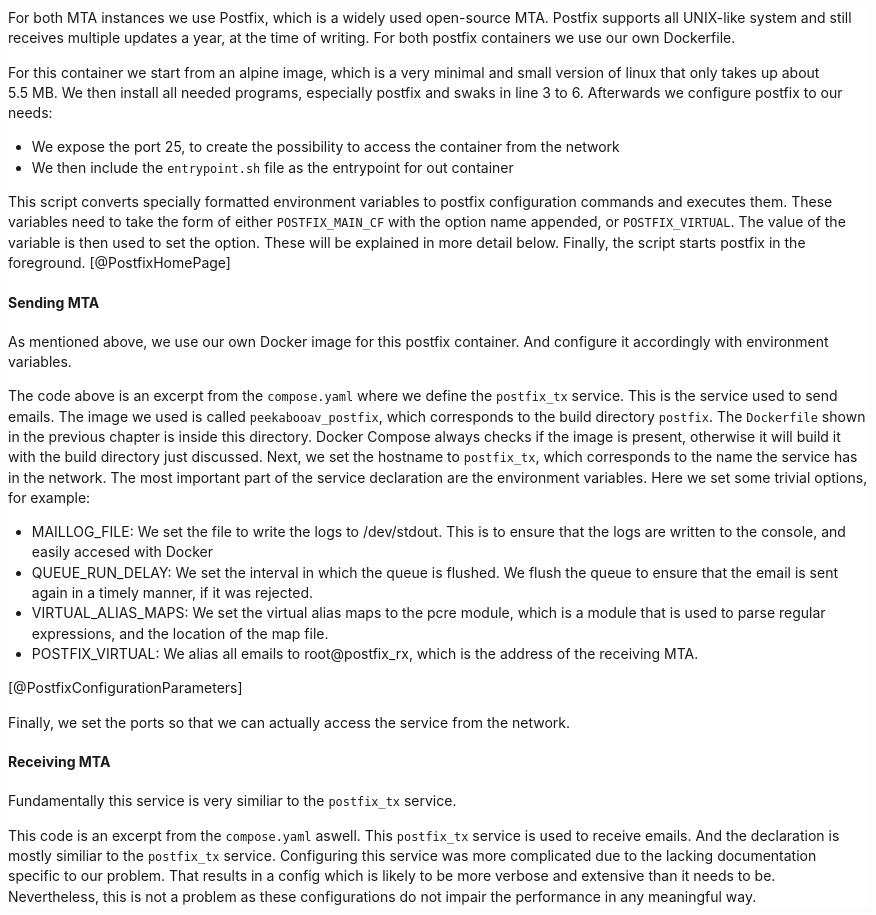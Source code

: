 For both MTA instances we use Postfix, which is a widely used open-source MTA. Postfix supports all UNIX-like system and still receives multiple updates a year, at the time of writing.
For both postfix containers we use our own Dockerfile.



For this container we start from an alpine image, which is a very minimal and small version of linux that only takes up about 5.5 MB. We then install all needed programs, especially postfix and swaks in line 3 to 6.
Afterwards we configure postfix to our needs:

- We expose the port 25, to create the possibility to access the container from the network
- We then include the `entrypoint.sh` file as the entrypoint for out container

This script converts specially formatted environment variables to postfix configuration commands and executes them. These variables need to take the form of either `POSTFIX_MAIN_CF` with the option name appended, or `POSTFIX_VIRTUAL`. The value of the variable is then used to set the option. These will be explained in more detail below.
Finally, the script starts postfix in the foreground. [@PostfixHomePage]

#### Sending MTA

As mentioned above, we use our own Docker image for this postfix container.
And configure it accordingly with environment variables.



The code above is an excerpt from the `compose.yaml` where we define the `postfix_tx` service. This is the service used to send emails. The image we used is called `peekabooav_postfix`, which corresponds to the build directory `postfix`. The `Dockerfile` shown in the previous chapter is inside this directory. Docker Compose always checks if the image is present, otherwise it will build it with the build directory just discussed.
Next, we set the hostname to `postfix_tx`, which corresponds to the name the service has in the network.
The most important part of the service declaration are the environment variables. Here we set some trivial options, for example:

- MAILLOG_FILE: We set the file to write the logs to /dev/stdout. This is to ensure that the logs are written to the console, and easily accesed with Docker
- QUEUE_RUN_DELAY: We set the interval in which the queue is flushed. We flush the queue to ensure that the email is sent again in a timely manner, if it was rejected.
- VIRTUAL_ALIAS_MAPS: We set the virtual alias maps to the pcre module, which is a module that is used to parse regular expressions, and the location of the map file.
- POSTFIX_VIRTUAL: We alias all emails to root@postfix_rx, which is the address of the receiving MTA.

[@PostfixConfigurationParameters]

Finally, we set the ports so that we can actually access the service from the network.

#### Receiving MTA

Fundamentally this service is very similiar to the `postfix_tx` service.



This code is an excerpt from the `compose.yaml` aswell. This `postfix_tx` service is used to receive emails. And the declaration is mostly similiar to the `postfix_tx` service.
Configuring this service was more complicated due to the lacking documentation specific to our problem. That results in a config which is likely to be more verbose and extensive than it needs to be. Nevertheless, this is not a problem as these configurations do not impair the performance in any meaningful way.
